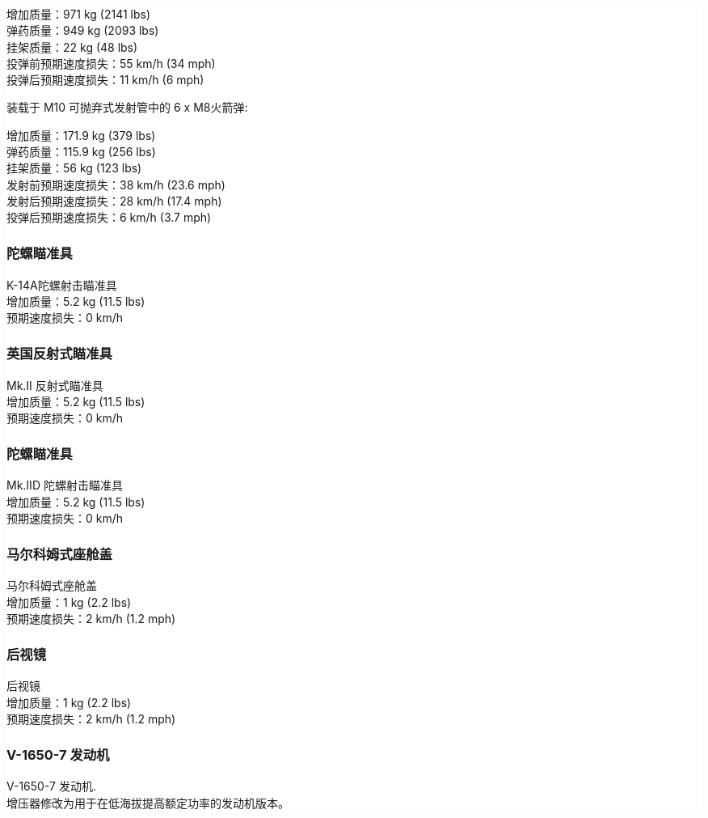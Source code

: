 增加质量：971 kg (2141 lbs)  
弹药质量：949 kg (2093 lbs)  
挂架质量：22 kg (48 lbs)  
投弹前预期速度损失：55 km/h (34 mph)  
投弹后预期速度损失：11 km/h (6 mph)  
  
装载于 M10 可抛弃式发射管中的 6 x M8火箭弹:  
  
增加质量：171.9 kg (379 lbs)  
弹药质量：115.9 kg (256 lbs)  
挂架质量：56 kg (123 lbs)  
发射前预期速度损失：38 km/h (23.6 mph)  
发射后预期速度损失：28 km/h (17.4 mph)  
投弹后预期速度损失：6 km/h (3.7 mph)  
  
### 陀螺瞄准具  
  
K-14A陀螺射击瞄准具  
增加质量：5.2 kg (11.5 lbs)  
预期速度损失：0 km/h  
  
### 英国反射式瞄准具  
  
Mk.II 反射式瞄准具  
增加质量：5.2 kg (11.5 lbs)  
预期速度损失：0 km/h  
  
### 陀螺瞄准具  
  
Mk.IID 陀螺射击瞄准具  
增加质量：5.2 kg (11.5 lbs)  
预期速度损失：0 km/h  
  
### 马尔科姆式座舱盖  
  
马尔科姆式座舱盖  
增加质量：1 kg (2.2 lbs)  
预期速度损失：2 km/h (1.2 mph)  
  
### 后视镜  
  
后视镜  
增加质量：1 kg (2.2 lbs)  
预期速度损失：2 km/h (1.2 mph)  
  
### V-1650-7 发动机  
  
V-1650-7 发动机.   
增压器修改为用于在低海拔提高额定功率的发动机版本。  
